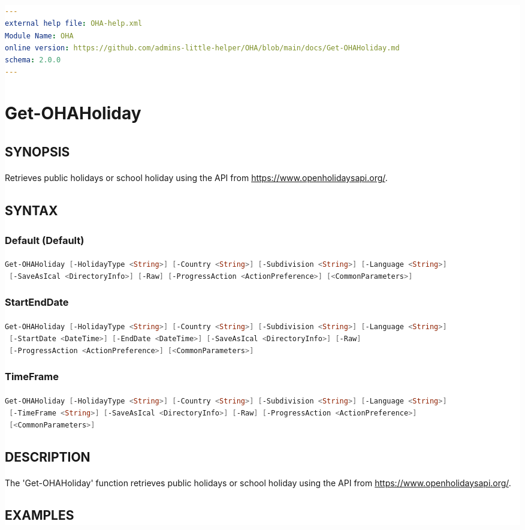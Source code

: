 ```yaml
---
external help file: OHA-help.xml
Module Name: OHA
online version: https://github.com/admins-little-helper/OHA/blob/main/docs/Get-OHAHoliday.md
schema: 2.0.0
---
```


# Get-OHAHoliday

## SYNOPSIS

Retrieves public holidays or school holiday using the API from <https://www.openholidaysapi.org/>.

## SYNTAX

### Default (Default)

```PowerShell
Get-OHAHoliday [-HolidayType <String>] [-Country <String>] [-Subdivision <String>] [-Language <String>]
 [-SaveAsIcal <DirectoryInfo>] [-Raw] [-ProgressAction <ActionPreference>] [<CommonParameters>]
```

### StartEndDate

```PowerShell
Get-OHAHoliday [-HolidayType <String>] [-Country <String>] [-Subdivision <String>] [-Language <String>]
 [-StartDate <DateTime>] [-EndDate <DateTime>] [-SaveAsIcal <DirectoryInfo>] [-Raw]
 [-ProgressAction <ActionPreference>] [<CommonParameters>]
```

### TimeFrame

```PowerShell
Get-OHAHoliday [-HolidayType <String>] [-Country <String>] [-Subdivision <String>] [-Language <String>]
 [-TimeFrame <String>] [-SaveAsIcal <DirectoryInfo>] [-Raw] [-ProgressAction <ActionPreference>]
 [<CommonParameters>]
```

## DESCRIPTION

The 'Get-OHAHoliday' function retrieves public holidays or school holiday using the API from <https://www.openholidaysapi.org/>.

## EXAMPLES
